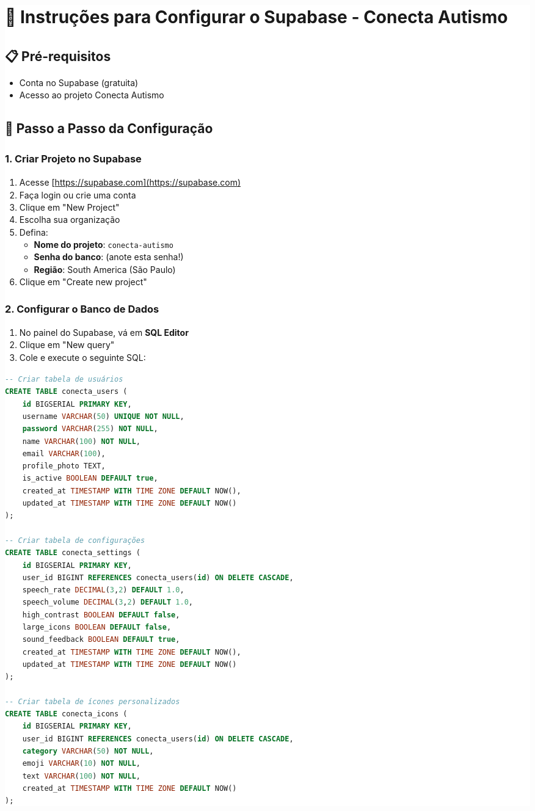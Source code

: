 # 🚀 Instruções para Configurar o Supabase - Conecta Autismo

## 📋 Pré-requisitos
- Conta no Supabase (gratuita)
- Acesso ao projeto Conecta Autismo

## 🔧 Passo a Passo da Configuração

### 1. Criar Projeto no Supabase
1. Acesse [https://supabase.com](https://supabase.com)
2. Faça login ou crie uma conta
3. Clique em "New Project"
4. Escolha sua organização
5. Defina:
   - **Nome do projeto**: `conecta-autismo`
   - **Senha do banco**: (anote esta senha!)
   - **Região**: South America (São Paulo)
6. Clique em "Create new project"

### 2. Configurar o Banco de Dados
1. No painel do Supabase, vá em **SQL Editor**
2. Clique em "New query"
3. Cole e execute o seguinte SQL:

```sql
-- Criar tabela de usuários
CREATE TABLE conecta_users (
    id BIGSERIAL PRIMARY KEY,
    username VARCHAR(50) UNIQUE NOT NULL,
    password VARCHAR(255) NOT NULL,
    name VARCHAR(100) NOT NULL,
    email VARCHAR(100),
    profile_photo TEXT,
    is_active BOOLEAN DEFAULT true,
    created_at TIMESTAMP WITH TIME ZONE DEFAULT NOW(),
    updated_at TIMESTAMP WITH TIME ZONE DEFAULT NOW()
);

-- Criar tabela de configurações
CREATE TABLE conecta_settings (
    id BIGSERIAL PRIMARY KEY,
    user_id BIGINT REFERENCES conecta_users(id) ON DELETE CASCADE,
    speech_rate DECIMAL(3,2) DEFAULT 1.0,
    speech_volume DECIMAL(3,2) DEFAULT 1.0,
    high_contrast BOOLEAN DEFAULT false,
    large_icons BOOLEAN DEFAULT false,
    sound_feedback BOOLEAN DEFAULT true,
    created_at TIMESTAMP WITH TIME ZONE DEFAULT NOW(),
    updated_at TIMESTAMP WITH TIME ZONE DEFAULT NOW()
);

-- Criar tabela de ícones personalizados
CREATE TABLE conecta_icons (
    id BIGSERIAL PRIMARY KEY,
    user_id BIGINT REFERENCES conecta_users(id) ON DELETE CASCADE,
    category VARCHAR(50) NOT NULL,
    emoji VARCHAR(10) NOT NULL,
    text VARCHAR(100) NOT NULL,
    created_at TIMESTAMP WITH TIME ZONE DEFAULT NOW()
);

```